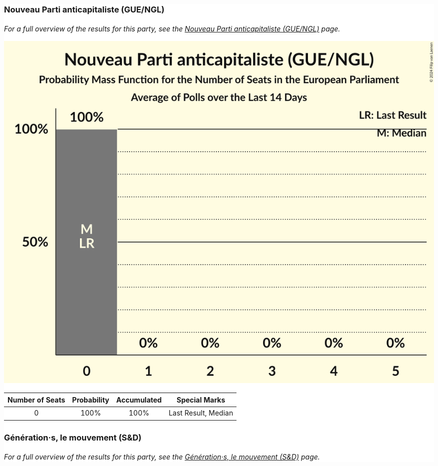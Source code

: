 ### Nouveau Parti anticapitaliste (GUE/NGL)

*For a full overview of the results for this party, see the [Nouveau Parti anticapitaliste (GUE/NGL)](party-nouveaupartianticapitalisteguengl.html) page.*

![Graph with seats probability mass function not yet produced](average-seats-pmf-nouveaupartianticapitalisteguengl.png "Seats Probability Mass Function")

| Number of Seats | Probability | Accumulated | Special Marks |
|:---------------:|:-----------:|:-----------:|:-------------:|
| 0 | 100% | 100% | Last Result, Median |

### Génération·s, le mouvement (S&D)

*For a full overview of the results for this party, see the [Génération·s, le mouvement (S&D)](party-génération·slemouvementsd.html) page.*
